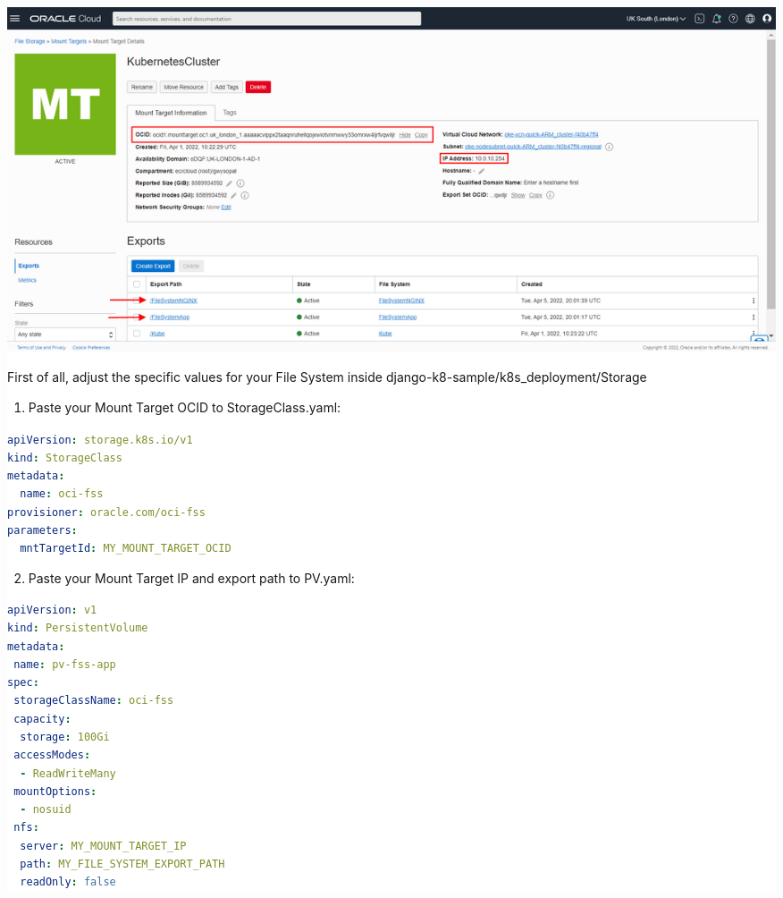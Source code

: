 ![](./img/export_path.png)

First of all, adjust the specific values for your File System inside django-k8-sample/k8s_deployment/Storage

1. Paste your Mount Target OCID to StorageClass.yaml:

```yaml
apiVersion: storage.k8s.io/v1
kind: StorageClass
metadata:
  name: oci-fss
provisioner: oracle.com/oci-fss
parameters:
  mntTargetId: MY_MOUNT_TARGET_OCID
```
2. Paste your Mount Target IP and export path to PV.yaml:

```yaml
apiVersion: v1
kind: PersistentVolume
metadata:
 name: pv-fss-app
spec:
 storageClassName: oci-fss
 capacity:
  storage: 100Gi
 accessModes:
  - ReadWriteMany
 mountOptions:
  - nosuid
 nfs:
  server: MY_MOUNT_TARGET_IP          
  path: MY_FILE_SYSTEM_EXPORT_PATH         
  readOnly: false
```
